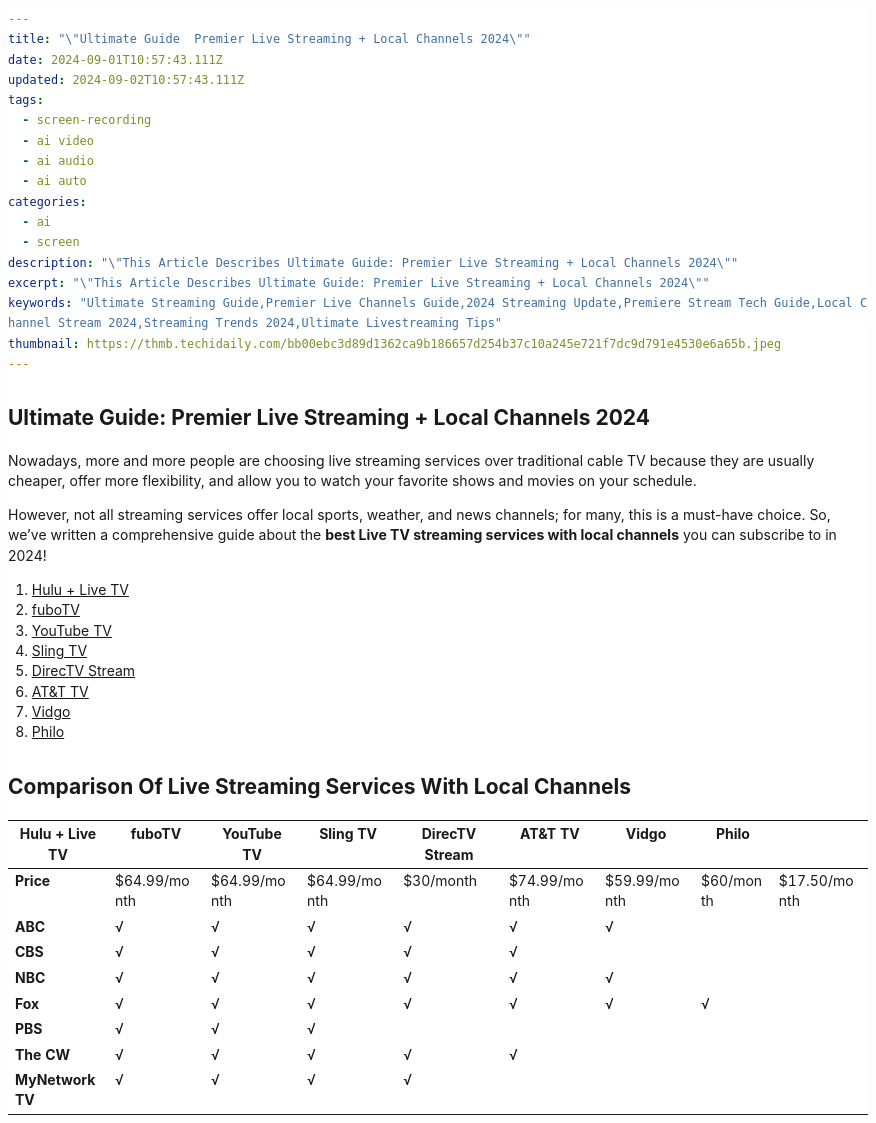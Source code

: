 ```yaml
---
title: "\"Ultimate Guide  Premier Live Streaming + Local Channels 2024\""
date: 2024-09-01T10:57:43.111Z
updated: 2024-09-02T10:57:43.111Z
tags: 
  - screen-recording
  - ai video
  - ai audio
  - ai auto
categories: 
  - ai
  - screen
description: "\"This Article Describes Ultimate Guide: Premier Live Streaming + Local Channels 2024\""
excerpt: "\"This Article Describes Ultimate Guide: Premier Live Streaming + Local Channels 2024\""
keywords: "Ultimate Streaming Guide,Premier Live Channels Guide,2024 Streaming Update,Premiere Stream Tech Guide,Local Channel Stream 2024,Streaming Trends 2024,Ultimate Livestreaming Tips"
thumbnail: https://thmb.techidaily.com/bb00ebc3d89d1362ca9b186657d254b37c10a245e721f7dc9d791e4530e6a65b.jpeg
---
```


## Ultimate Guide: Premier Live Streaming + Local Channels 2024

Nowadays, more and more people are choosing live streaming services over traditional cable TV because they are usually cheaper, offer more flexibility, and allow you to watch your favorite shows and movies on your schedule.

However, not all streaming services offer local sports, weather, and news channels; for many, this is a must-have choice. So, we’ve written a comprehensive guide about the **best Live TV streaming services with local channels** you can subscribe to in 2024!

1. [Hulu + Live TV](#part2-1)
2. [fuboTV](#part2-2)
3. [YouTube TV](#part2-3)
4. [Sling TV](#part2-4)
5. [DirecTV Stream](#part2-5)
6. [AT&T TV](#part2-6)
7. [Vidgo](#part2-7)
8. [Philo](#part2-8)

## Comparison Of Live Streaming Services With Local Channels

| **Hulu + Live TV** | **fuboTV**   | **YouTube TV** | **Sling TV** | **DirecTV Stream** | **AT&T TV**  | **Vidgo**    | **Philo** |              |
| ------------------ | ------------ | -------------- | ------------ | ------------------ | ------------ | ------------ | --------- | ------------ |
| **Price**          | $64.99/month | $64.99/month   | $64.99/month | $30/month          | $74.99/month | $59.99/month | $60/month | $17.50/month |
| **ABC**            | √            | √              | √            | √                  | √            | √            |           |              |
| **CBS**            | √            | √              | √            | √                  | √            |              |           |              |
| **NBC**            | √            | √              | √            | √                  | √            | √            |           |              |
| **Fox**            | √            | √              | √            | √                  | √            | √            | √         |              |
| **PBS**            | √            | √              | √            |                    |              |              |           |              |
| **The CW**         | √            | √              | √            | √                  | √            |              |           |              |
| **MyNetworkTV**    | √            | √              | √            | √                  |              |              |           |              |
